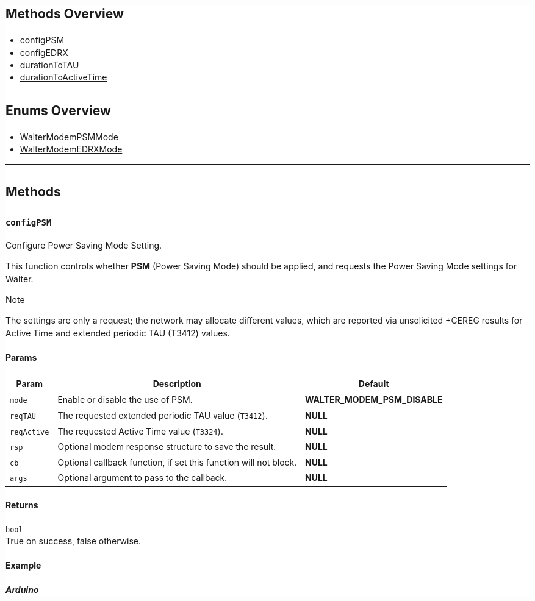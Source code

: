 ## Methods Overview

- [configPSM](#configpsm)
- [configEDRX](#configedrx)
- [durationToTAU](#durationtotau)
- [durationToActiveTime](#durationtoactivetime)

## Enums Overview

- [WalterModemPSMMode](#waltermodempsmmode)
- [WalterModemEDRXMode](#waltermodemedrxmode)

---

## Methods

### `configPSM`

Configure Power Saving Mode Setting.

This function controls whether **PSM** (Power Saving Mode) should be applied,
and requests the Power Saving Mode settings for Walter.

> [!NOTE]
> The settings are only a request; the network may allocate different values,
> which are reported via unsolicited +CEREG results for Active Time and extended periodic TAU (T3412) values.

#### Params

| Param       | Description                                                      | Default                      |
| ----------- | ---------------------------------------------------------------- | ---------------------------- |
| `mode`      | Enable or disable the use of PSM.                                | **WALTER_MODEM_PSM_DISABLE** |
| `reqTAU`    | The requested extended periodic TAU value (`T3412`).             | **NULL**                     |
| `reqActive` | The requested Active Time value (`T3324`).                       | **NULL**                     |
| `rsp`       | Optional modem response structure to save the result.            | **NULL**                     |
| `cb`        | Optional callback function, if set this function will not block. | **NULL**                     |
| `args`      | Optional argument to pass to the callback.                       | **NULL**                     |

#### Returns

`bool`  
True on success, false otherwise.

#### Example



##### **Arduino**
